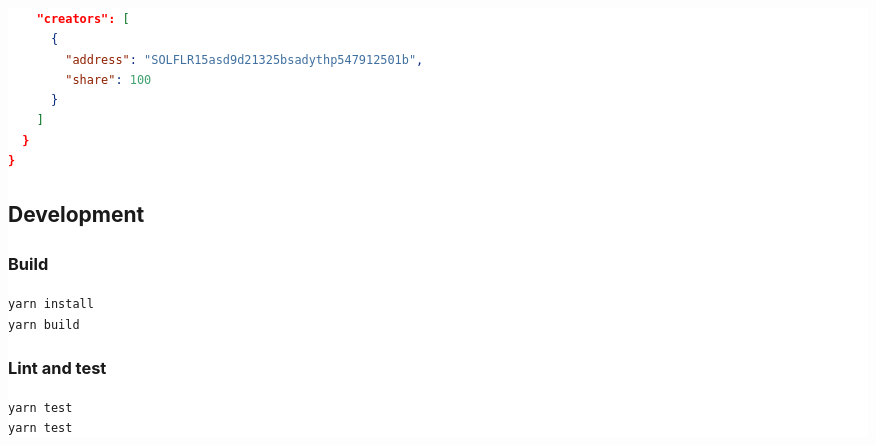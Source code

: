 ```json
    "creators": [
      {
        "address": "SOLFLR15asd9d21325bsadythp547912501b",
        "share": 100
      }
    ]
  }
}
```

## Development

### Build

```
yarn install
yarn build
```

### Lint and test

```
yarn test
yarn test
```
